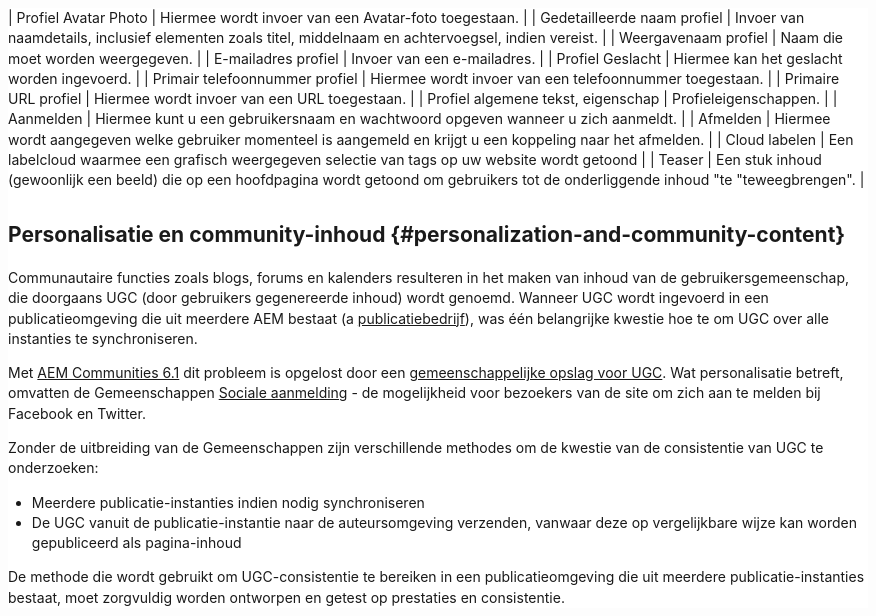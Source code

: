 | Profiel Avatar Photo | Hiermee wordt invoer van een Avatar-foto toegestaan. |
| Gedetailleerde naam profiel | Invoer van naamdetails, inclusief elementen zoals titel, middelnaam en achtervoegsel, indien vereist. |
| Weergavenaam profiel | Naam die moet worden weergegeven. |
| E-mailadres profiel | Invoer van een e-mailadres. |
| Profiel Geslacht | Hiermee kan het geslacht worden ingevoerd. |
| Primair telefoonnummer profiel | Hiermee wordt invoer van een telefoonnummer toegestaan. |
| Primaire URL profiel | Hiermee wordt invoer van een URL toegestaan. |
| Profiel algemene tekst, eigenschap | Profieleigenschappen. |
| Aanmelden | Hiermee kunt u een gebruikersnaam en wachtwoord opgeven wanneer u zich aanmeldt. |
| Afmelden | Hiermee wordt aangegeven welke gebruiker momenteel is aangemeld en krijgt u een koppeling naar het afmelden. |
| Cloud labelen | Een labelcloud waarmee een grafisch weergegeven selectie van tags op uw website wordt getoond |
| Teaser | Een stuk inhoud (gewoonlijk een beeld) die op een hoofdpagina wordt getoond om gebruikers tot de onderliggende inhoud &quot;te &quot;teweegbrengen&quot;. |

## Personalisatie en community-inhoud {#personalization-and-community-content}

Communautaire functies zoals blogs, forums en kalenders resulteren in het maken van inhoud van de gebruikersgemeenschap, die doorgaans UGC (door gebruikers gegenereerde inhoud) wordt genoemd. Wanneer UGC wordt ingevoerd in een publicatieomgeving die uit meerdere AEM bestaat (a [publicatiebedrijf](/help/communities/topologies.md)), was één belangrijke kwestie hoe te om UGC over alle instanties te synchroniseren.

Met [AEM Communities 6.1](/help/communities/overview.md) dit probleem is opgelost door een [gemeenschappelijke opslag voor UGC](/help/communities/working-with-srp.md). Wat personalisatie betreft, omvatten de Gemeenschappen [Sociale aanmelding](/help/communities/social-login.md) - de mogelijkheid voor bezoekers van de site om zich aan te melden bij Facebook en Twitter.

Zonder de uitbreiding van de Gemeenschappen zijn verschillende methodes om de kwestie van de consistentie van UGC te onderzoeken:

* Meerdere publicatie-instanties indien nodig synchroniseren
* De UGC vanuit de publicatie-instantie naar de auteursomgeving verzenden, vanwaar deze op vergelijkbare wijze kan worden gepubliceerd als pagina-inhoud

De methode die wordt gebruikt om UGC-consistentie te bereiken in een publicatieomgeving die uit meerdere publicatie-instanties bestaat, moet zorgvuldig worden ontworpen en getest op prestaties en consistentie.

